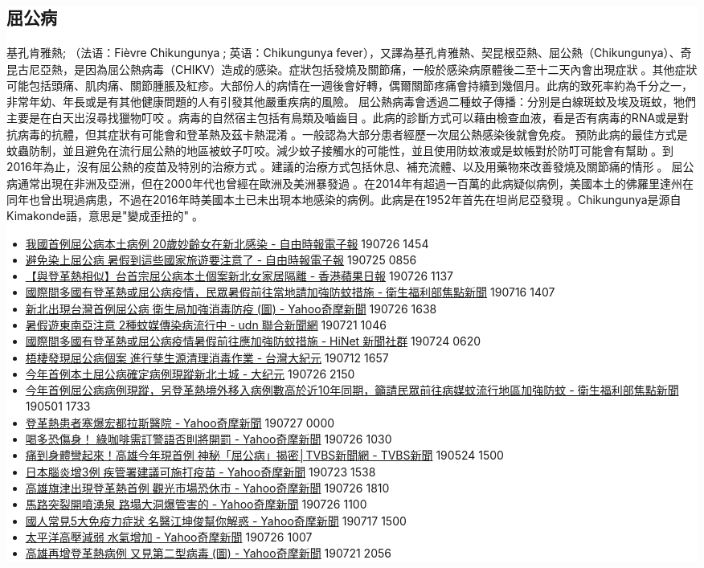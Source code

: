 ## 屈公病

基孔肯雅熱; （法语：Fièvre Chikungunya ; 英语：Chikungunya fever），又譯為基孔肯雅熱、契昆根亞熱、屈公熱（Chikungunya）、奇昆古尼亞熱，是因為屈公熱病毒（CHIKV）造成的感染。症狀包括發燒及關節痛，一般於感染病原體後二至十二天內會出現症狀 。其他症狀可能包括頭痛、肌肉痛、關節腫脹及紅疹。大部份人的病情在一週後會好轉，偶爾關節疼痛會持續到幾個月。此病的致死率約為千分之一，非常年幼、年長或是有其他健康問題的人有引發其他嚴重疾病的風險。
屈公熱病毒會透過二種蚊子傳播：分別是白線斑蚊及埃及斑蚊，牠們主要是在白天出沒尋找獵物叮咬 。病毒的自然宿主包括有鳥類及嚙齒目 。此病的診斷方式可以藉由檢查血液，看是否有病毒的RNA或是對抗病毒的抗體，但其症狀有可能會和登革熱及茲卡熱混淆 。一般認為大部分患者經歷一次屈公熱感染後就會免疫。
預防此病的最佳方式是蚊蟲防制，並且避免在流行屈公熱的地區被蚊子叮咬。減少蚊子接觸水的可能性，並且使用防蚊液或是蚊帳對於防叮可能會有幫助 。到2016年為止，沒有屈公熱的疫苗及特別的治療方式 。建議的治療方式包括休息、補充流體、以及用藥物來改善發燒及關節痛的情形 。
屈公病通常出現在非洲及亞洲，但在2000年代也曾經在歐洲及美洲暴發過 。在2014年有超過一百萬的此病疑似病例，美國本土的佛羅里達州在同年也曾出現過病患，不過在2016年時美國本土已未出現本地感染的病例。此病是在1952年首先在坦尚尼亞發現 。Chikungunya是源自Kimakonde語，意思是"變成歪扭的" 。
- [我國首例屈公病本土病例 20歲妙齡女在新北感染 - 自由時報電子報](https://news.ltn.com.tw/news/life/breakingnews/2864851 "我國首例屈公病本土病例 20歲妙齡女在新北感染 - 自由時報電子報") 190726 1454
- [避免染上屈公病 暑假到這些國家旅遊要注意了 - 自由時報電子報](https://news.ltn.com.tw/news/life/breakingnews/2863281 "避免染上屈公病 暑假到這些國家旅遊要注意了 - 自由時報電子報") 190725 0856
- [【與登革熱相似】台首宗屈公病本土個案新北女家居隔離 - 香港蘋果日報](https://hk.news.appledaily.com/china/realtime/article/20190726/59865984 "【與登革熱相似】台首宗屈公病本土個案新北女家居隔離 - 香港蘋果日報") 190726 1137
- [國際間多國有登革熱或屈公病疫情，民眾暑假前往當地請加強防蚊措施 - 衛生福利部焦點新聞](https://www.mohw.gov.tw/cp-16-48446-1.html "國際間多國有登革熱或屈公病疫情，民眾暑假前往當地請加強防蚊措施 - 衛生福利部焦點新聞") 190716 1407
- [新北出現台灣首例屈公病 衛生局加強消毒防疫 (圖) - Yahoo奇摩新聞](https://tw.news.yahoo.com/%E6%96%B0%E5%8C%97%E5%87%BA%E7%8F%BE%E5%8F%B0%E7%81%A3%E9%A6%96%E4%BE%8B%E5%B1%88%E5%85%AC%E7%97%85-%E8%A1%9B%E7%94%9F%E5%B1%80%E5%8A%A0%E5%BC%B7%E6%B6%88%E6%AF%92%E9%98%B2%E7%96%AB-%E5%9C%96-083840776.html "新北出現台灣首例屈公病 衛生局加強消毒防疫 (圖) - Yahoo奇摩新聞") 190726 1638
- [暑假遊東南亞注意 2種蚊媒傳染病流行中 - udn 聯合新聞網](https://udn.com/news/story/7266/3942060 "暑假遊東南亞注意 2種蚊媒傳染病流行中 - udn 聯合新聞網") 190721 1046
- [國際間多國有登革熱或屈公病疫情暑假前往應加強防蚊措施 - HiNet 新聞社群](https://times.hinet.net/news/22477326 "國際間多國有登革熱或屈公病疫情暑假前往應加強防蚊措施 - HiNet 新聞社群") 190724 0620
- [梧棲發現屈公病個案 進行孳生源清理消毒作業 - 台灣大紀元](https://www.epochtimes.com.tw/n286494/%E6%A2%A7%E6%A3%B2%E7%99%BC%E7%8F%BE%E5%B1%88%E5%85%AC%E7%97%85%E5%80%8B%E6%A1%88--%E9%80%B2%E8%A1%8C%E5%AD%B3%E7%94%9F%E6%BA%90%E6%B8%85%E7%90%86%E6%B6%88%E6%AF%92%E4%BD%9C%E6%A5%AD.html "梧棲發現屈公病個案 進行孳生源清理消毒作業 - 台灣大紀元") 190712 1657
- [今年首例本土屈公病確定病例現蹤新北土城 - 大纪元](http://www.epochtimes.com/gb/19/7/26/n11410956.htm "今年首例本土屈公病確定病例現蹤新北土城 - 大纪元") 190726 2150
- [今年首例屈公病病例現蹤，另登革熱境外移入病例數高於近10年同期，籲請民眾前往病媒蚊流行地區加強防蚊 - 衛生福利部焦點新聞](https://www.mohw.gov.tw/cp-16-47465-1.html "今年首例屈公病病例現蹤，另登革熱境外移入病例數高於近10年同期，籲請民眾前往病媒蚊流行地區加強防蚊 - 衛生福利部焦點新聞") 190501 1733
- [登革熱患者塞爆宏都拉斯醫院 - Yahoo奇摩新聞](https://tw.news.yahoo.com/%E7%99%BB%E9%9D%A9%E7%86%B1%E6%82%A3%E8%80%85%E5%A1%9E%E7%88%86%E5%AE%8F%E9%83%BD%E6%8B%89%E6%96%AF%E9%86%AB%E9%99%A2-160000013.html "登革熱患者塞爆宏都拉斯醫院 - Yahoo奇摩新聞") 190727 0000
- [喝多恐傷身！ 綠咖啡需訂警語否則將開罰 - Yahoo奇摩新聞](https://tw.news.yahoo.com/video/%E5%96%9D%E5%A4%9A%E6%81%90%E5%82%B7%E8%BA%AB-%E7%B6%A0%E5%92%96%E5%95%A1%E9%9C%80%E8%A8%82%E8%AD%A6%E8%AA%9E%E5%90%A6%E5%89%87%E5%B0%87%E9%96%8B%E7%BD%B0-022510612.html "喝多恐傷身！ 綠咖啡需訂警語否則將開罰 - Yahoo奇摩新聞") 190726 1030
- [痛到身體彎起來！高雄今年現首例 神秘「屈公病」揭密│TVBS新聞網 - TVBS新聞](https://news.tvbs.com.tw/life/1138247 "痛到身體彎起來！高雄今年現首例 神秘「屈公病」揭密│TVBS新聞網 - TVBS新聞") 190524 1500
- [日本腦炎增3例 疾管署建議可施打疫苗 - Yahoo奇摩新聞](https://tw.news.yahoo.com/%E6%97%A5%E6%9C%AC%E8%85%A6%E7%82%8E%E5%A2%9E3%E4%BE%8B-%E7%96%BE%E7%AE%A1%E7%BD%B2%E5%BB%BA%E8%AD%B0%E5%8F%AF%E6%96%BD%E6%89%93%E7%96%AB%E8%8B%97-073849382.html "日本腦炎增3例 疾管署建議可施打疫苗 - Yahoo奇摩新聞") 190723 1538
- [高雄旗津出現登革熱首例 觀光市場恐休市 - Yahoo奇摩新聞](https://tw.news.yahoo.com/%E9%AB%98%E9%9B%84%E6%97%97%E6%B4%A5%E5%87%BA%E7%8F%BE%E7%99%BB%E9%9D%A9%E7%86%B1%E9%A6%96%E4%BE%8B-%E8%A7%80%E5%85%89%E5%B8%82%E5%A0%B4%E6%81%90%E4%BC%91%E5%B8%82-101048009.html "高雄旗津出現登革熱首例 觀光市場恐休市 - Yahoo奇摩新聞") 190726 1810
- [馬路突裂開噴湧泉 路塌大洞爆管害的 - Yahoo奇摩新聞](https://tw.news.yahoo.com/video/%E9%A6%AC%E8%B7%AF%E7%AA%81%E8%A3%82%E9%96%8B%E5%99%B4%E6%B9%A7%E6%B3%89-%E8%B7%AF%E5%A1%8C%E5%A4%A7%E6%B4%9E%E7%88%86%E7%AE%A1%E5%AE%B3%E7%9A%84-024715823.html "馬路突裂開噴湧泉 路塌大洞爆管害的 - Yahoo奇摩新聞") 190726 1100
- [國人常見5大免疫力症狀 名醫江坤俊幫你解惑 - Yahoo奇摩新聞](https://tw.news.yahoo.com/video/%E5%9C%8B%E4%BA%BA%E5%B8%B8%E8%A6%8B5%E5%A4%A7%E5%85%8D%E7%96%AB%E5%8A%9B%E7%97%87%E7%8B%80-%E5%90%8D%E9%86%AB%E6%B1%9F%E5%9D%A4%E4%BF%8A%E5%B9%AB%E4%BD%A0%E8%A7%A3%E6%83%91-073919484.html "國人常見5大免疫力症狀 名醫江坤俊幫你解惑 - Yahoo奇摩新聞") 190717 1500
- [太平洋高壓減弱 水氣增加 - Yahoo奇摩新聞](https://tw.news.yahoo.com/video/%E5%A4%AA%E5%B9%B3%E6%B4%8B%E9%AB%98%E5%A3%93%E6%B8%9B%E5%BC%B1-%E6%B0%B4%E6%B0%A3%E5%A2%9E%E5%8A%A0-011200580.html "太平洋高壓減弱 水氣增加 - Yahoo奇摩新聞") 190726 1007
- [高雄再增登革熱病例 又見第二型病毒 (圖) - Yahoo奇摩新聞](https://tw.news.yahoo.com/%E9%AB%98%E9%9B%84%E5%86%8D%E5%A2%9E%E7%99%BB%E9%9D%A9%E7%86%B1%E7%97%85%E4%BE%8B-%E5%8F%88%E8%A6%8B%E7%AC%AC%E4%BA%8C%E5%9E%8B%E7%97%85%E6%AF%92-%E5%9C%96-125606804.html "高雄再增登革熱病例 又見第二型病毒 (圖) - Yahoo奇摩新聞") 190721 2056